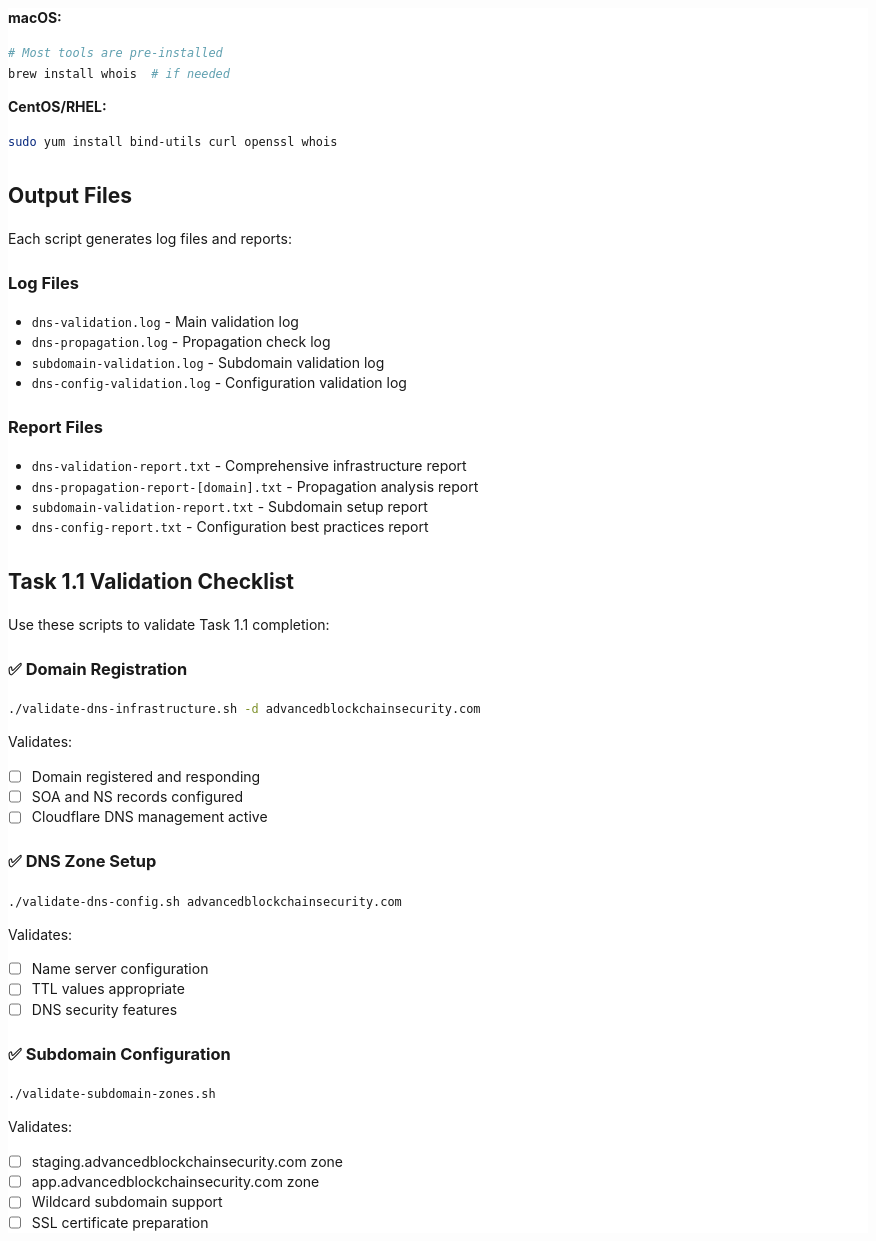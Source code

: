 **macOS:**
```bash
# Most tools are pre-installed
brew install whois  # if needed
```

**CentOS/RHEL:**
```bash
sudo yum install bind-utils curl openssl whois
```

## Output Files

Each script generates log files and reports:

### Log Files
- `dns-validation.log` - Main validation log
- `dns-propagation.log` - Propagation check log
- `subdomain-validation.log` - Subdomain validation log
- `dns-config-validation.log` - Configuration validation log

### Report Files
- `dns-validation-report.txt` - Comprehensive infrastructure report
- `dns-propagation-report-[domain].txt` - Propagation analysis report
- `subdomain-validation-report.txt` - Subdomain setup report
- `dns-config-report.txt` - Configuration best practices report

## Task 1.1 Validation Checklist

Use these scripts to validate Task 1.1 completion:

### ✅ Domain Registration
```bash
./validate-dns-infrastructure.sh -d advancedblockchainsecurity.com
```
Validates:
- [ ] Domain registered and responding
- [ ] SOA and NS records configured
- [ ] Cloudflare DNS management active

### ✅ DNS Zone Setup
```bash
./validate-dns-config.sh advancedblockchainsecurity.com
```
Validates:
- [ ] Name server configuration
- [ ] TTL values appropriate
- [ ] DNS security features

### ✅ Subdomain Configuration
```bash
./validate-subdomain-zones.sh
```
Validates:
- [ ] staging.advancedblockchainsecurity.com zone
- [ ] app.advancedblockchainsecurity.com zone
- [ ] Wildcard subdomain support
- [ ] SSL certificate preparation
